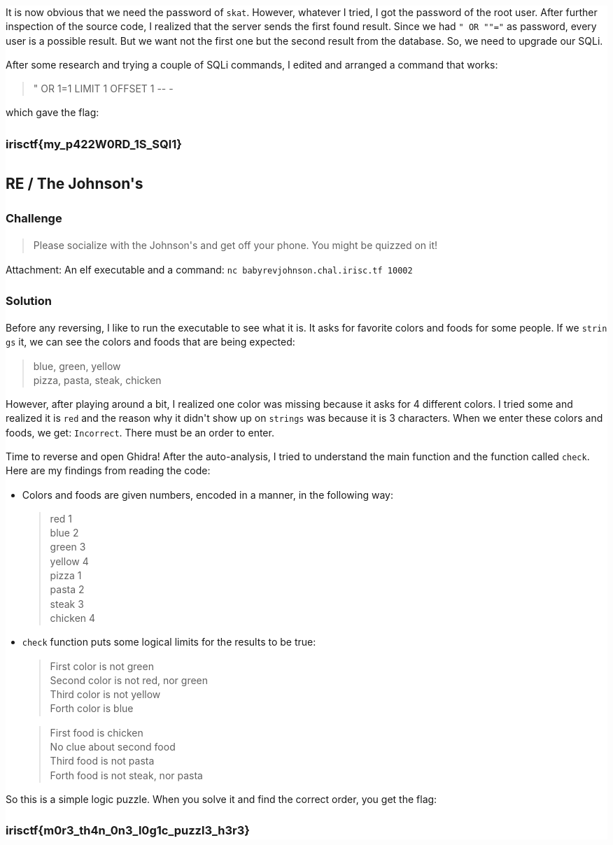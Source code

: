 It is now obvious that we need the password of `skat`. However, whatever I tried, I got the password of the root user. After further inspection of the source code, I realized that the server sends the first found result. Since we had `" OR ""="` as password, every user is a possible result. But we want not the first one but the second result from the database. So, we need to upgrade our SQLi.

After some research and trying a couple of SQLi commands, I edited and arranged a command that works:

> " OR 1=1 LIMIT 1 OFFSET 1 -- -

which gave the flag:

### irisctf{my_p422W0RD_1S_SQl1}

## RE / The Johnson's <a name="re--the-johnsons"></a>

### Challenge

> Please socialize with the Johnson's and get off your phone. You might be quizzed on it!

Attachment: An elf executable and a command: `nc babyrevjohnson.chal.irisc.tf 10002`

### Solution

Before any reversing, I like to run the executable to see what it is. It asks for favorite colors and foods for some people. If we `strings` it, we can see the colors and foods that are being expected:

> blue, green, yellow\
> pizza, pasta, steak, chicken

However, after playing around a bit, I realized one color was missing because it asks for 4 different colors. I tried some and realized it is `red` and the reason why it didn't show up on `strings` was because it is 3 characters. When we enter these colors and foods, we get: `Incorrect`. There must be an order to enter.

Time to reverse and open Ghidra! After the auto-analysis, I tried to understand the main function and the function called `check`. Here are my findings from reading the code:
- Colors and foods are given numbers, encoded in a manner, in the following way:
  > red			1\
	> blue		2\
	> 	green		3\
		yellow	4\
        pizza			1\
		pasta			2\
		steak			3\
		chicken			4
- `check` function puts some logical limits for the results to be true:
    > First color is not green\
    Second color is not red, nor green\
    Third color is not yellow\
    Forth color is blue

    > First food is chicken\
    No clue about second food\
    Third food is not pasta\
    Forth food is not steak, nor pasta

So this is a simple logic puzzle. When you solve it and find the correct order, you get the flag:

### irisctf{m0r3_th4n_0n3_l0g1c_puzzl3_h3r3}


